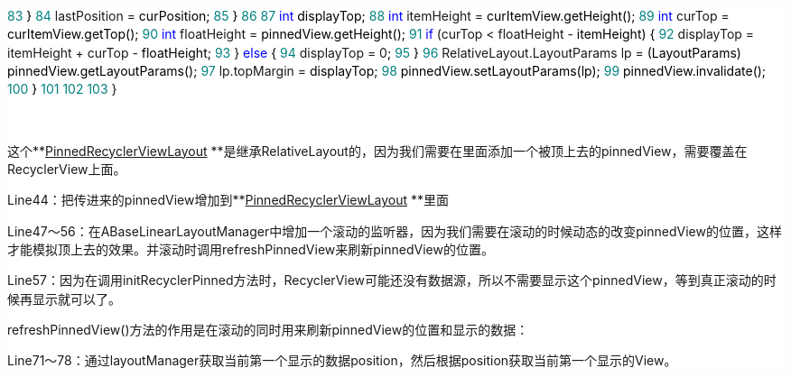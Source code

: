 </span><span style="color: #008080;"> 83</span> <span style="color: #000000;">            }
</span><span style="color: #008080;"> 84</span>             lastPosition =<span style="color: #000000;"> curPosition;
</span><span style="color: #008080;"> 85</span> <span style="color: #000000;">        }
</span><span style="color: #008080;"> 86</span> 
<span style="color: #008080;"> 87</span>         <span style="color: #0000ff;">int</span><span style="color: #000000;"> displayTop;
</span><span style="color: #008080;"> 88</span>         <span style="color: #0000ff;">int</span> itemHeight =<span style="color: #000000;"> curItemView.getHeight();
</span><span style="color: #008080;"> 89</span>         <span style="color: #0000ff;">int</span> curTop =<span style="color: #000000;"> curItemView.getTop();
</span><span style="color: #008080;"> 90</span>         <span style="color: #0000ff;">int</span> floatHeight =<span style="color: #000000;"> pinnedView.getHeight();
</span><span style="color: #008080;"> 91</span>         <span style="color: #0000ff;">if</span> (curTop &lt; floatHeight -<span style="color: #000000;"> itemHeight) {
</span><span style="color: #008080;"> 92</span>             displayTop = itemHeight + curTop -<span style="color: #000000;"> floatHeight;
</span><span style="color: #008080;"> 93</span>         } <span style="color: #0000ff;">else</span><span style="color: #000000;"> {
</span><span style="color: #008080;"> 94</span>             displayTop = 0<span style="color: #000000;">;
</span><span style="color: #008080;"> 95</span> <span style="color: #000000;">        }
</span><span style="color: #008080;"> 96</span>         RelativeLayout.LayoutParams lp =<span style="color: #000000;"> (LayoutParams) pinnedView.getLayoutParams();
</span><span style="color: #008080;"> 97</span>         lp.topMargin =<span style="color: #000000;"> displayTop;
</span><span style="color: #008080;"> 98</span> <span style="color: #000000;">        pinnedView.setLayoutParams(lp);
</span><span style="color: #008080;"> 99</span> <span style="color: #000000;">        pinnedView.invalidate();
</span><span style="color: #008080;">100</span> <span style="color: #000000;">    }
</span><span style="color: #008080;">101</span> 
<span style="color: #008080;">102</span> 
<span style="color: #008080;">103</span> }</pre>
</div>

&nbsp;

这个**[PinnedRecyclerViewLayout](https://github.com/wangjiegulu/AndroidBucket/blob/master/src/com/wangjie/androidbucket/support/recyclerview/pinnedlayout/PinnedRecyclerViewLayout.java)&nbsp;**是继承RelativeLayout的，因为我们需要在里面添加一个被顶上去的pinnedView，需要覆盖在RecyclerView上面。

Line44：把传进来的pinnedView增加到**[PinnedRecyclerViewLayout](https://github.com/wangjiegulu/AndroidBucket/blob/master/src/com/wangjie/androidbucket/support/recyclerview/pinnedlayout/PinnedRecyclerViewLayout.java)&nbsp;**里面

Line47～56：在ABaseLinearLayoutManager中增加一个滚动的监听器，因为我们需要在滚动的时候动态的改变pinnedView的位置，这样才能模拟顶上去的效果。并滚动时调用refreshPinnedView来刷新pinnedView的位置。

Line57：因为在调用initRecyclerPinned方法时，RecyclerView可能还没有数据源，所以不需要显示这个pinnedView，等到真正滚动的时候再显示就可以了。

refreshPinnedView()方法的作用是在滚动的同时用来刷新pinnedView的位置和显示的数据：

Line71～78：通过layoutManager获取当前第一个显示的数据position，然后根据position获取当前第一个显示的View。
